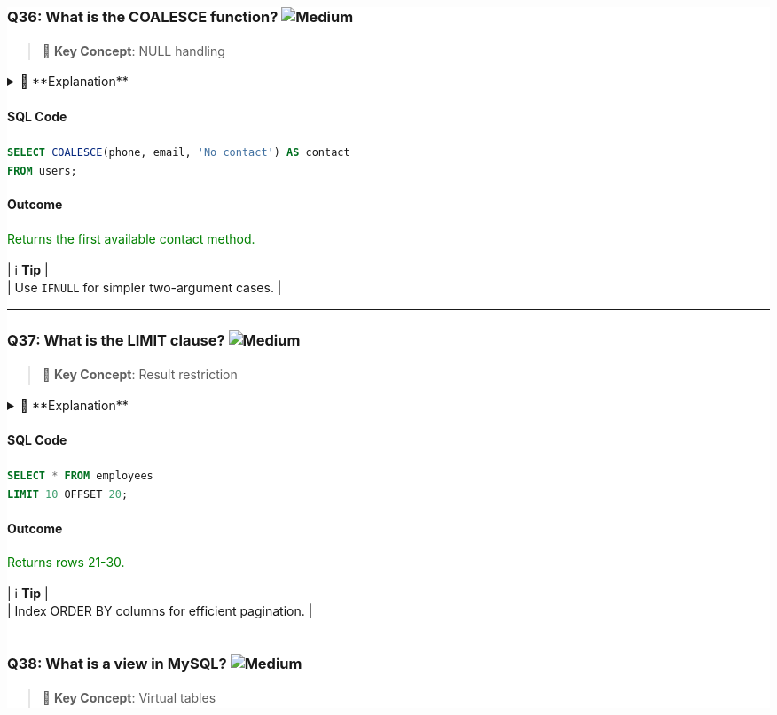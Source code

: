 ### Q36: What is the COALESCE function? ![Medium](https://img.shields.io/badge/Difficulty-Medium-yellow)
> 📌 **Key Concept**: NULL handling

<details><summary>📝 **Explanation**</summary></details>  

#### SQL Code
```sql
SELECT COALESCE(phone, email, 'No contact') AS contact
FROM users;
```  

#### Outcome
<span style="color: green">Returns the first available contact method.</span>

| ℹ️ **Tip** |  
| Use `IFNULL` for simpler two-argument cases. |

---

### Q37: What is the LIMIT clause? ![Medium](https://img.shields.io/badge/Difficulty-Medium-yellow)
> 📌 **Key Concept**: Result restriction

<details><summary>📝 **Explanation**</summary></details>  

#### SQL Code
```sql
SELECT * FROM employees
LIMIT 10 OFFSET 20;
```  

#### Outcome
<span style="color: green">Returns rows 21-30.</span>

| ℹ️ **Tip** |  
| Index ORDER BY columns for efficient pagination. |

---

### Q38: What is a view in MySQL? ![Medium](https://img.shields.io/badge/Difficulty-Medium-yellow)
> 📌 **Key Concept**: Virtual tables

